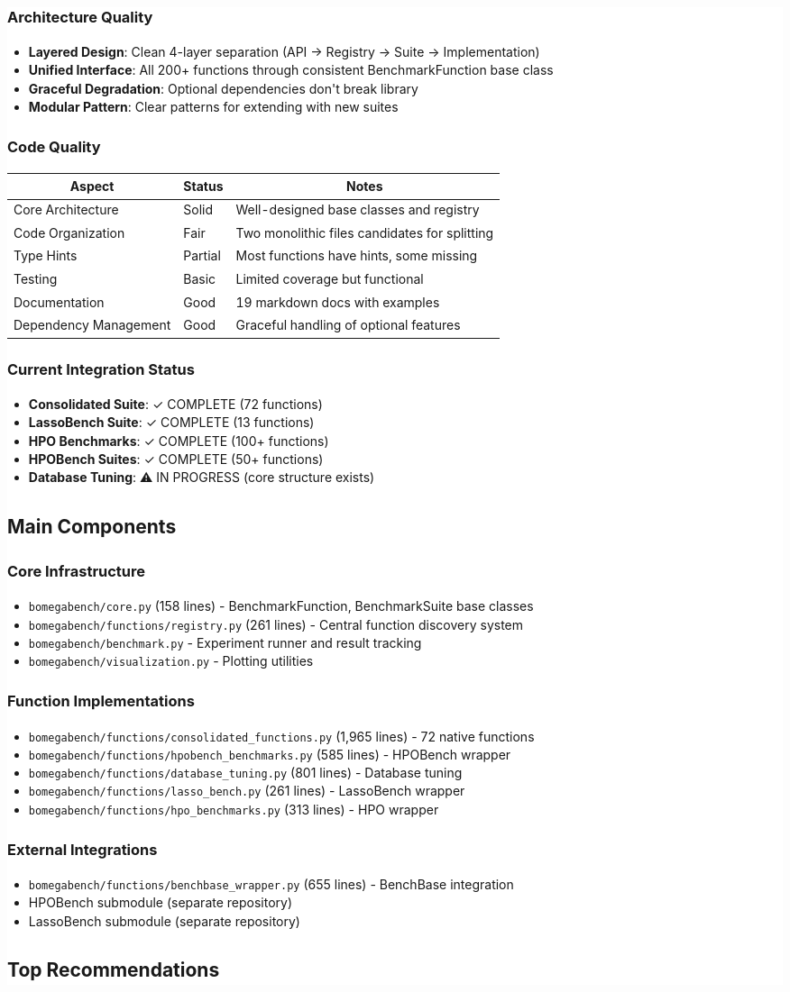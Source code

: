 ### Architecture Quality
- **Layered Design**: Clean 4-layer separation (API → Registry → Suite → Implementation)
- **Unified Interface**: All 200+ functions through consistent BenchmarkFunction base class
- **Graceful Degradation**: Optional dependencies don't break library
- **Modular Pattern**: Clear patterns for extending with new suites

### Code Quality
| Aspect | Status | Notes |
|--------|--------|-------|
| Core Architecture | Solid | Well-designed base classes and registry |
| Code Organization | Fair | Two monolithic files candidates for splitting |
| Type Hints | Partial | Most functions have hints, some missing |
| Testing | Basic | Limited coverage but functional |
| Documentation | Good | 19 markdown docs with examples |
| Dependency Management | Good | Graceful handling of optional features |

### Current Integration Status
- **Consolidated Suite**: ✓ COMPLETE (72 functions)
- **LassoBench Suite**: ✓ COMPLETE (13 functions)
- **HPO Benchmarks**: ✓ COMPLETE (100+ functions)
- **HPOBench Suites**: ✓ COMPLETE (50+ functions)
- **Database Tuning**: ⚠ IN PROGRESS (core structure exists)

## Main Components

### Core Infrastructure
- `bomegabench/core.py` (158 lines) - BenchmarkFunction, BenchmarkSuite base classes
- `bomegabench/functions/registry.py` (261 lines) - Central function discovery system
- `bomegabench/benchmark.py` - Experiment runner and result tracking
- `bomegabench/visualization.py` - Plotting utilities

### Function Implementations
- `bomegabench/functions/consolidated_functions.py` (1,965 lines) - 72 native functions
- `bomegabench/functions/hpobench_benchmarks.py` (585 lines) - HPOBench wrapper
- `bomegabench/functions/database_tuning.py` (801 lines) - Database tuning
- `bomegabench/functions/lasso_bench.py` (261 lines) - LassoBench wrapper
- `bomegabench/functions/hpo_benchmarks.py` (313 lines) - HPO wrapper

### External Integrations
- `bomegabench/functions/benchbase_wrapper.py` (655 lines) - BenchBase integration
- HPOBench submodule (separate repository)
- LassoBench submodule (separate repository)

## Top Recommendations
